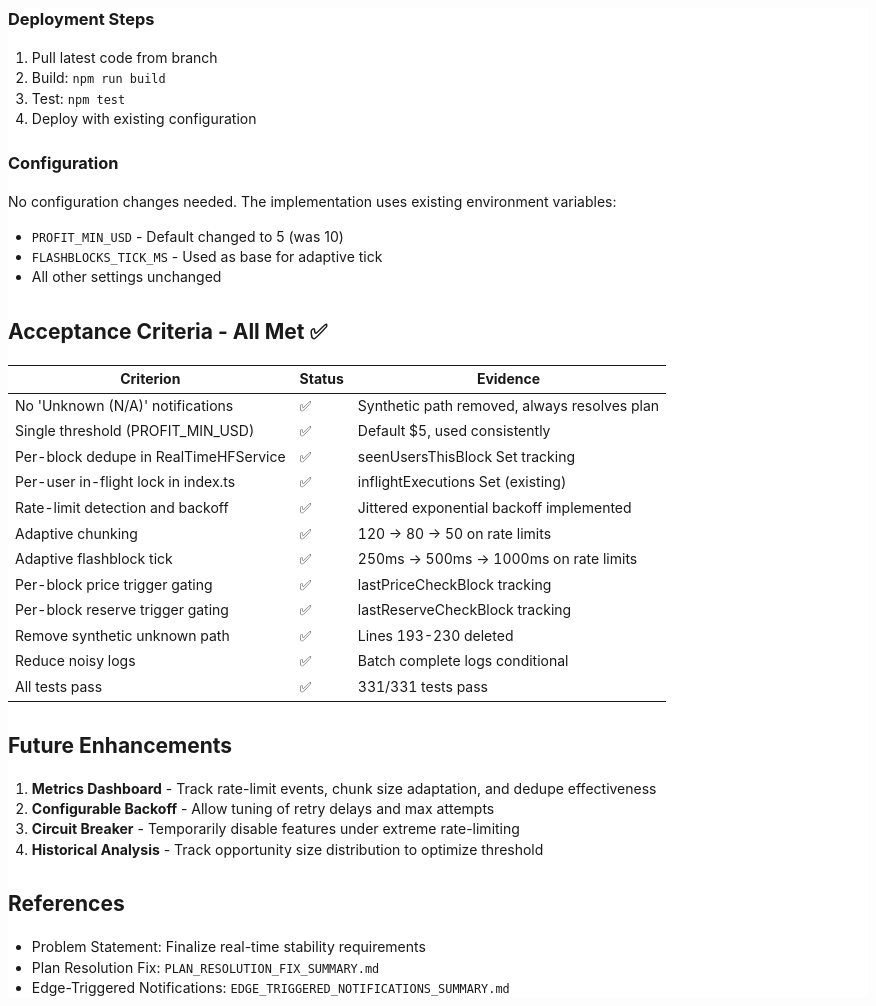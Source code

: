 ### Deployment Steps
1. Pull latest code from branch
2. Build: `npm run build`
3. Test: `npm test`
4. Deploy with existing configuration

### Configuration
No configuration changes needed. The implementation uses existing environment variables:
- `PROFIT_MIN_USD` - Default changed to 5 (was 10)
- `FLASHBLOCKS_TICK_MS` - Used as base for adaptive tick
- All other settings unchanged

## Acceptance Criteria - All Met ✅

| Criterion | Status | Evidence |
|-----------|--------|----------|
| No 'Unknown (N/A)' notifications | ✅ | Synthetic path removed, always resolves plan |
| Single threshold (PROFIT_MIN_USD) | ✅ | Default $5, used consistently |
| Per-block dedupe in RealTimeHFService | ✅ | seenUsersThisBlock Set tracking |
| Per-user in-flight lock in index.ts | ✅ | inflightExecutions Set (existing) |
| Rate-limit detection and backoff | ✅ | Jittered exponential backoff implemented |
| Adaptive chunking | ✅ | 120 → 80 → 50 on rate limits |
| Adaptive flashblock tick | ✅ | 250ms → 500ms → 1000ms on rate limits |
| Per-block price trigger gating | ✅ | lastPriceCheckBlock tracking |
| Per-block reserve trigger gating | ✅ | lastReserveCheckBlock tracking |
| Remove synthetic unknown path | ✅ | Lines 193-230 deleted |
| Reduce noisy logs | ✅ | Batch complete logs conditional |
| All tests pass | ✅ | 331/331 tests pass |

## Future Enhancements

1. **Metrics Dashboard** - Track rate-limit events, chunk size adaptation, and dedupe effectiveness
2. **Configurable Backoff** - Allow tuning of retry delays and max attempts
3. **Circuit Breaker** - Temporarily disable features under extreme rate-limiting
4. **Historical Analysis** - Track opportunity size distribution to optimize threshold

## References

- Problem Statement: Finalize real-time stability requirements
- Plan Resolution Fix: `PLAN_RESOLUTION_FIX_SUMMARY.md`
- Edge-Triggered Notifications: `EDGE_TRIGGERED_NOTIFICATIONS_SUMMARY.md`

